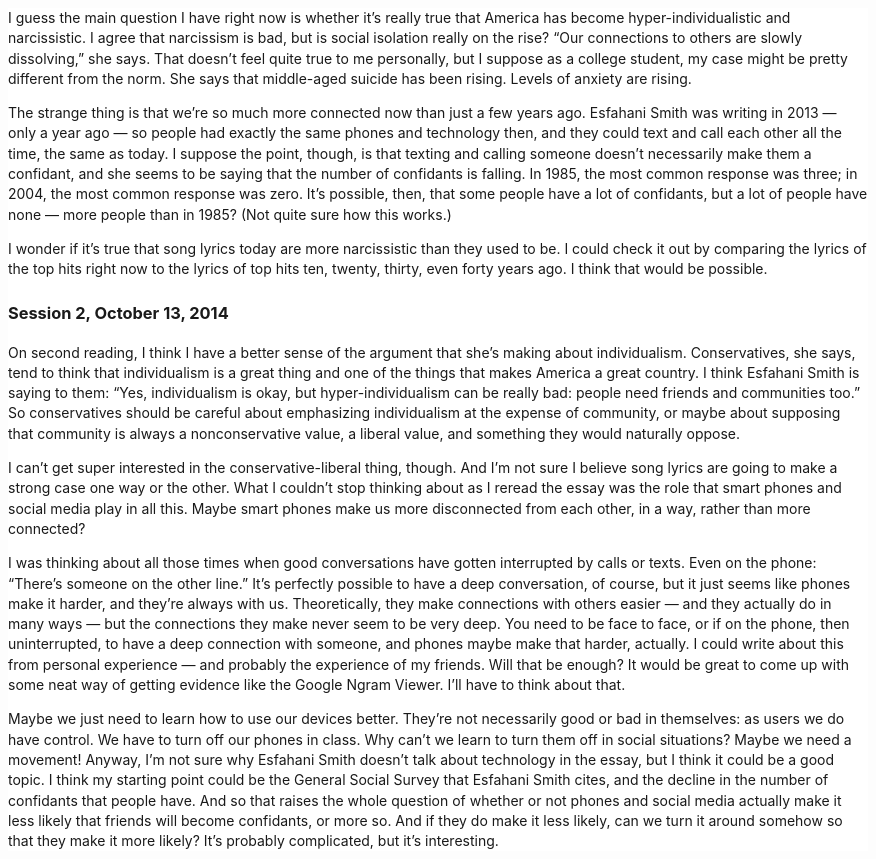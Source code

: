 I guess the main question I have right now is whether it’s really true that America has become hyper-individualistic and narcissistic. I agree that narcissism is bad, but is social isolation really on the rise? “Our connections to others are slowly dissolving,” she says. That doesn’t feel quite true to me personally, but I suppose as a college student, my case might be pretty different from the norm. She says that middle-aged suicide has been rising. Levels of anxiety are rising.

The strange thing is that we’re so much more connected now than just a few years ago. Esfahani Smith was writing in 2013 — only a year ago — so people had exactly the same phones and technology then, and they could text and call each other all the time, the same as today. I suppose the point, though, is that texting and calling someone doesn’t necessarily make them a confidant, and she seems to be saying that the number of confidants is falling. In 1985, the most common response was three; in 2004, the most common response was zero. It’s possible, then, that some people have a lot of confidants, but a lot of people have none — more people than in 1985? (Not quite sure how this works.)

I wonder if it’s true that song lyrics today are more narcissistic than they used to be. I could check it out by comparing the lyrics of the top hits right now
to the lyrics of top hits ten, twenty, thirty, even forty years ago. I think that would be possible.

### Session 2, October 13, 2014
On second reading, I think I have a better sense of the argument that she’s making about individualism. Conservatives, she says, tend to think that individualism is a great thing and one of the things that makes America a great country. I think Esfahani Smith is saying to them: “Yes, individualism is okay, but hyper-individualism can be really bad: people need friends and communities too.” So conservatives should be careful about emphasizing individualism at the expense of community, or maybe about supposing that community is always a nonconservative value, a liberal value, and something they would naturally oppose.

I can’t get super interested in the conservative-liberal thing, though. And I’m not sure I believe song lyrics are going to make a strong case one way or the other. What I couldn’t stop thinking about as I reread the essay was the role that smart phones and social media play in all this. Maybe smart phones make us more disconnected from each other, in a way, rather than more connected?

I was thinking about all those times when good conversations have gotten interrupted by calls or texts. Even on the phone: “There’s someone on the other line.” It’s perfectly possible to have a deep conversation, of course, but it just seems like phones make it harder, and they’re always with us. Theoretically, they make connections with others easier — and they actually do in many ways — but the connections they make never seem to be very deep. You need to be face to face, or if on the phone, then uninterrupted, to have a deep connection with someone, and phones maybe make that harder, actually. I could write about this from personal experience — and probably the experience of my friends. Will that be enough? It would be great to come up with some neat way of getting evidence like the Google Ngram Viewer. I’ll have to think about that.

Maybe we just need to learn how to use our devices better. They’re not necessarily good or bad in themselves: as users we do have control. We have to turn off our phones in class. Why can’t we learn to turn them off in social situations? Maybe we need a movement! Anyway, I’m not sure why Esfahani Smith doesn’t talk about technology in the essay, but I think it could be a good topic. I think my starting point could be the General Social Survey that Esfahani Smith cites, and the decline in the number of confidants that people have. And so that raises the whole question of whether or not phones and social media actually make it less likely that friends will become confidants, or more so. And if they do make it less likely, can we turn it around somehow so that they make it more likely? It’s probably complicated, but it’s interesting.

